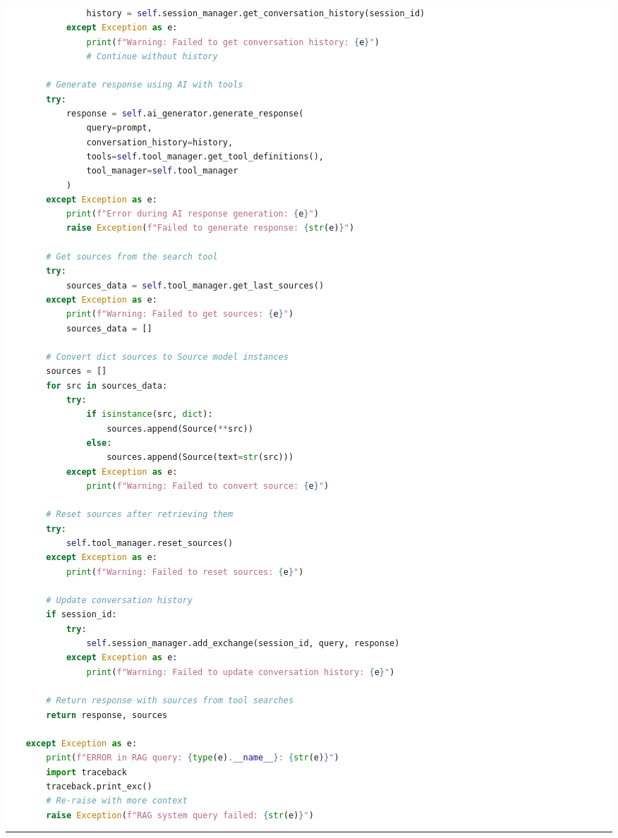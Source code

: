 ```python
                history = self.session_manager.get_conversation_history(session_id)
            except Exception as e:
                print(f"Warning: Failed to get conversation history: {e}")
                # Continue without history

        # Generate response using AI with tools
        try:
            response = self.ai_generator.generate_response(
                query=prompt,
                conversation_history=history,
                tools=self.tool_manager.get_tool_definitions(),
                tool_manager=self.tool_manager
            )
        except Exception as e:
            print(f"Error during AI response generation: {e}")
            raise Exception(f"Failed to generate response: {str(e)}")

        # Get sources from the search tool
        try:
            sources_data = self.tool_manager.get_last_sources()
        except Exception as e:
            print(f"Warning: Failed to get sources: {e}")
            sources_data = []

        # Convert dict sources to Source model instances
        sources = []
        for src in sources_data:
            try:
                if isinstance(src, dict):
                    sources.append(Source(**src))
                else:
                    sources.append(Source(text=str(src)))
            except Exception as e:
                print(f"Warning: Failed to convert source: {e}")

        # Reset sources after retrieving them
        try:
            self.tool_manager.reset_sources()
        except Exception as e:
            print(f"Warning: Failed to reset sources: {e}")

        # Update conversation history
        if session_id:
            try:
                self.session_manager.add_exchange(session_id, query, response)
            except Exception as e:
                print(f"Warning: Failed to update conversation history: {e}")

        # Return response with sources from tool searches
        return response, sources

    except Exception as e:
        print(f"ERROR in RAG query: {type(e).__name__}: {str(e)}")
        import traceback
        traceback.print_exc()
        # Re-raise with more context
        raise Exception(f"RAG system query failed: {str(e)}")
```

---